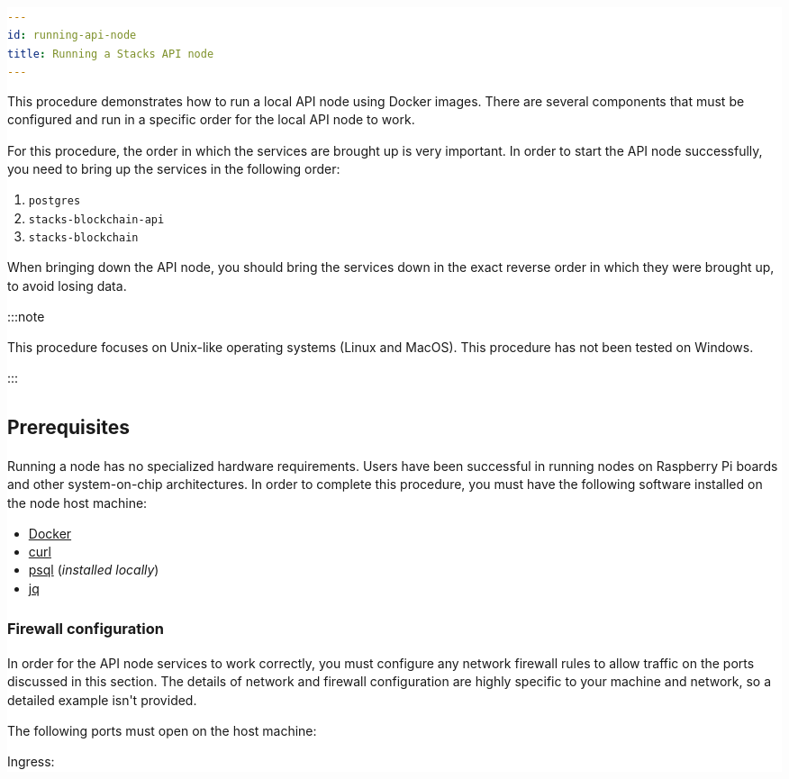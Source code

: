 ```yaml
---
id: running-api-node
title: Running a Stacks API node
---
```


This procedure demonstrates how to run a local API node using Docker images. There are several components that must be
configured and run in a specific order for the local API node to work.

For this procedure, the order in which the services are brought up is very important. In order to start the API node
successfully, you need to bring up the services in the following order:

1. `postgres`
2. `stacks-blockchain-api`
3. `stacks-blockchain`

When bringing down the API node, you should bring the services down in the exact reverse order in which they were
brought up, to avoid losing data.

:::note

This procedure focuses on Unix-like operating systems (Linux and MacOS). This procedure has not been tested on
Windows.

:::

## Prerequisites

Running a node has no specialized hardware requirements. Users have been successful in running nodes on Raspberry Pi
boards and other system-on-chip architectures. In order to complete this procedure, you must have the following software
installed on the node host machine:

- [Docker](https://docs.docker.com/get-docker/)
- [curl](https://curl.se/download.html)
- [psql](http://postgresguide.com/utilities/psql.html) (_installed locally_)
- [jq](https://stedolan.github.io/jq/download/)

### Firewall configuration

In order for the API node services to work correctly, you must configure any network firewall rules to allow traffic on
the ports discussed in this section. The details of network and firewall configuration are highly specific to your
machine and network, so a detailed example isn't provided.

The following ports must open on the host machine:

Ingress:
